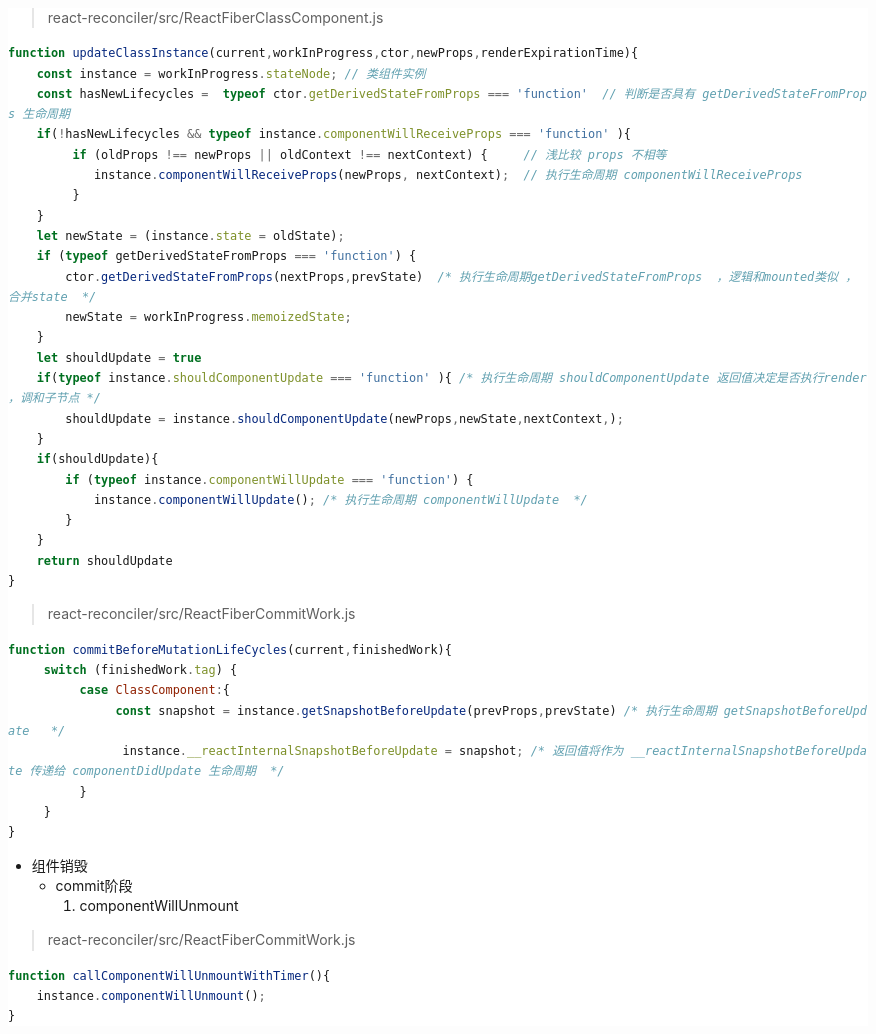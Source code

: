 > react-reconciler/src/ReactFiberClassComponent.js
```javascript
function updateClassInstance(current,workInProgress,ctor,newProps,renderExpirationTime){
    const instance = workInProgress.stateNode; // 类组件实例
    const hasNewLifecycles =  typeof ctor.getDerivedStateFromProps === 'function'  // 判断是否具有 getDerivedStateFromProps 生命周期
    if(!hasNewLifecycles && typeof instance.componentWillReceiveProps === 'function' ){
         if (oldProps !== newProps || oldContext !== nextContext) {     // 浅比较 props 不相等
            instance.componentWillReceiveProps(newProps, nextContext);  // 执行生命周期 componentWillReceiveProps 
         }
    }
    let newState = (instance.state = oldState);
    if (typeof getDerivedStateFromProps === 'function') {
        ctor.getDerivedStateFromProps(nextProps,prevState)  /* 执行生命周期getDerivedStateFromProps  ，逻辑和mounted类似 ，合并state  */
        newState = workInProgress.memoizedState;
    }   
    let shouldUpdate = true
    if(typeof instance.shouldComponentUpdate === 'function' ){ /* 执行生命周期 shouldComponentUpdate 返回值决定是否执行render ，调和子节点 */
        shouldUpdate = instance.shouldComponentUpdate(newProps,newState,nextContext,);
    }
    if(shouldUpdate){
        if (typeof instance.componentWillUpdate === 'function') {
            instance.componentWillUpdate(); /* 执行生命周期 componentWillUpdate  */
        }
    }
    return shouldUpdate
}
```
> react-reconciler/src/ReactFiberCommitWork.js
```javascript
function commitBeforeMutationLifeCycles(current,finishedWork){
     switch (finishedWork.tag) {
          case ClassComponent:{
               const snapshot = instance.getSnapshotBeforeUpdate(prevProps,prevState) /* 执行生命周期 getSnapshotBeforeUpdate   */
                instance.__reactInternalSnapshotBeforeUpdate = snapshot; /* 返回值将作为 __reactInternalSnapshotBeforeUpdate 传递给 componentDidUpdate 生命周期  */
          }
     }
}
```

- 组件销毁  
    - commit阶段  
      1. componentWillUnmount

> react-reconciler/src/ReactFiberCommitWork.js

```javascript
function callComponentWillUnmountWithTimer(){
    instance.componentWillUnmount();
}
```
